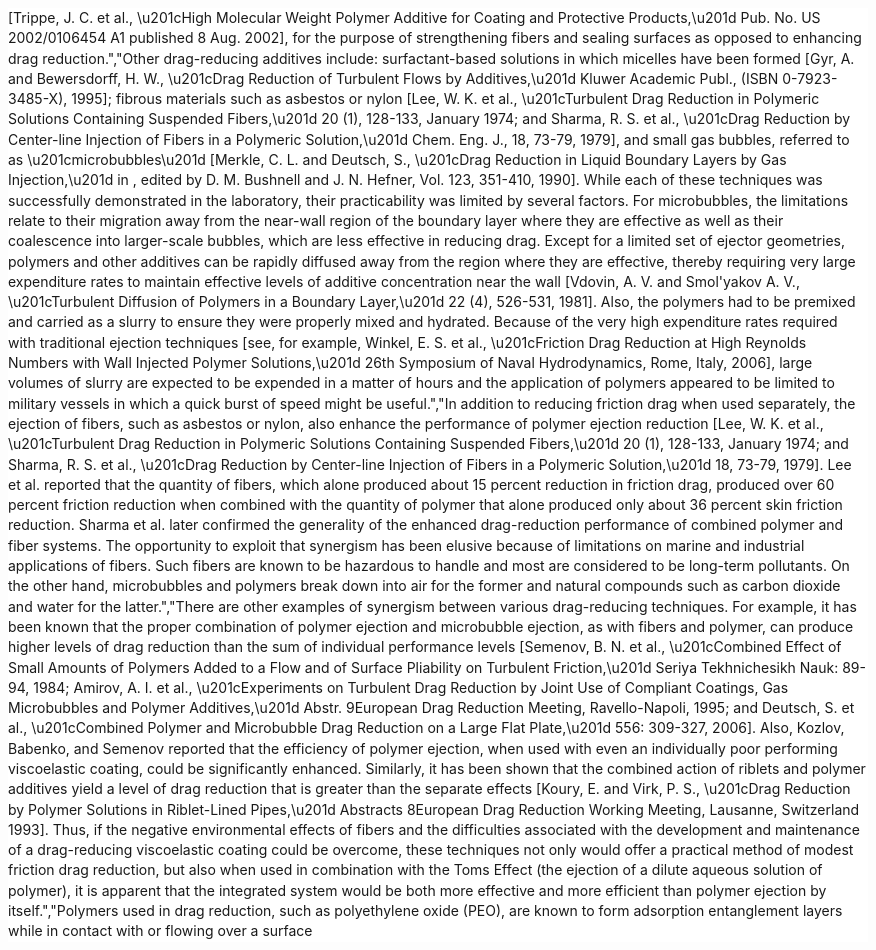 [Trippe, J. C. et al., \u201cHigh Molecular Weight Polymer Additive for Coating and Protective Products,\u201d Pub. No. US 2002\/0106454 A1 published 8 Aug. 2002], for the purpose of strengthening fibers and sealing surfaces as opposed to enhancing drag reduction.","Other drag-reducing additives include: surfactant-based solutions in which micelles have been formed [Gyr, A. and Bewersdorff, H. W., \u201cDrag Reduction of Turbulent Flows by Additives,\u201d Kluwer Academic Publ., (ISBN 0-7923-3485-X), 1995]; fibrous materials such as asbestos or nylon [Lee, W. K. et al., \u201cTurbulent Drag Reduction in Polymeric Solutions Containing Suspended Fibers,\u201d 20 (1), 128-133, January 1974; and Sharma, R. S. et al., \u201cDrag Reduction by Center-line Injection of Fibers in a Polymeric Solution,\u201d Chem. Eng. J., 18, 73-79, 1979], and small gas bubbles, referred to as \u201cmicrobubbles\u201d [Merkle, C. L. and Deutsch, S., \u201cDrag Reduction in Liquid Boundary Layers by Gas Injection,\u201d in , edited by D. M. Bushnell and J. N. Hefner, Vol. 123, 351-410, 1990]. While each of these techniques was successfully demonstrated in the laboratory, their practicability was limited by several factors. For microbubbles, the limitations relate to their migration away from the near-wall region of the boundary layer where they are effective as well as their coalescence into larger-scale bubbles, which are less effective in reducing drag. Except for a limited set of ejector geometries, polymers and other additives can be rapidly diffused away from the region where they are effective, thereby requiring very large expenditure rates to maintain effective levels of additive concentration near the wall [Vdovin, A. V. and Smol'yakov A. V., \u201cTurbulent Diffusion of Polymers in a Boundary Layer,\u201d 22 (4), 526-531, 1981]. Also, the polymers had to be premixed and carried as a slurry to ensure they were properly mixed and hydrated. Because of the very high expenditure rates required with traditional ejection techniques [see, for example, Winkel, E. S. et al., \u201cFriction Drag Reduction at High Reynolds Numbers with Wall Injected Polymer Solutions,\u201d 26th Symposium of Naval Hydrodynamics, Rome, Italy, 2006], large volumes of slurry are expected to be expended in a matter of hours and the application of polymers appeared to be limited to military vessels in which a quick burst of speed might be useful.","In addition to reducing friction drag when used separately, the ejection of fibers, such as asbestos or nylon, also enhance the performance of polymer ejection reduction [Lee, W. K. et al., \u201cTurbulent Drag Reduction in Polymeric Solutions Containing Suspended Fibers,\u201d 20 (1), 128-133, January 1974; and Sharma, R. S. et al., \u201cDrag Reduction by Center-line Injection of Fibers in a Polymeric Solution,\u201d 18, 73-79, 1979]. Lee et al. reported that the quantity of fibers, which alone produced about 15 percent reduction in friction drag, produced over 60 percent friction reduction when combined with the quantity of polymer that alone produced only about 36 percent skin friction reduction. Sharma et al. later confirmed the generality of the enhanced drag-reduction performance of combined polymer and fiber systems. The opportunity to exploit that synergism has been elusive because of limitations on marine and industrial applications of fibers. Such fibers are known to be hazardous to handle and most are considered to be long-term pollutants. On the other hand, microbubbles and polymers break down into air for the former and natural compounds such as carbon dioxide and water for the latter.","There are other examples of synergism between various drag-reducing techniques. For example, it has been known that the proper combination of polymer ejection and microbubble ejection, as with fibers and polymer, can produce higher levels of drag reduction than the sum of individual performance levels [Semenov, B. N. et al., \u201cCombined Effect of Small Amounts of Polymers Added to a Flow and of Surface Pliability on Turbulent Friction,\u201d Seriya Tekhnichesikh Nauk: 89-94, 1984; Amirov, A. I. et al., \u201cExperiments on Turbulent Drag Reduction by Joint Use of Compliant Coatings, Gas Microbubbles and Polymer Additives,\u201d Abstr. 9European Drag Reduction Meeting, Ravello-Napoli, 1995; and Deutsch, S. et al., \u201cCombined Polymer and Microbubble Drag Reduction on a Large Flat Plate,\u201d 556: 309-327, 2006]. Also, Kozlov, Babenko, and Semenov reported that the efficiency of polymer ejection, when used with even an individually poor performing viscoelastic coating, could be significantly enhanced. Similarly, it has been shown that the combined action of riblets and polymer additives yield a level of drag reduction that is greater than the separate effects [Koury, E. and Virk, P. S., \u201cDrag Reduction by Polymer Solutions in Riblet-Lined Pipes,\u201d Abstracts 8European Drag Reduction Working Meeting, Lausanne, Switzerland 1993]. Thus, if the negative environmental effects of fibers and the difficulties associated with the development and maintenance of a drag-reducing viscoelastic coating could be overcome, these techniques not only would offer a practical method of modest friction drag reduction, but also when used in combination with the Toms Effect (the ejection of a dilute aqueous solution of polymer), it is apparent that the integrated system would be both more effective and more efficient than polymer ejection by itself.","Polymers used in drag reduction, such as polyethylene oxide (PEO), are known to form adsorption entanglement layers while in contact with or flowing over a surface